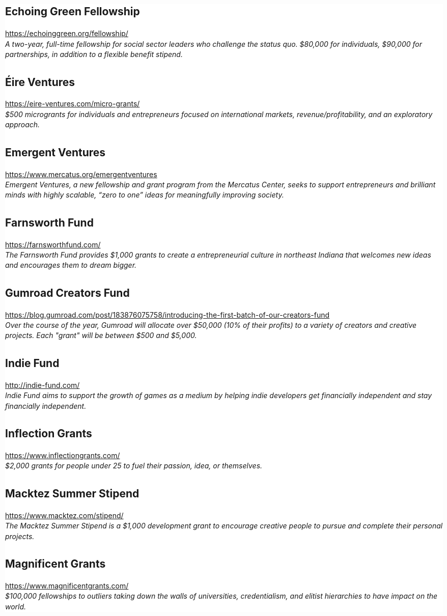 ## Echoing Green Fellowship
https://echoinggreen.org/fellowship/ <br>
_A two-year, full-time fellowship for social sector leaders who challenge the status quo. $80,000 for individuals, $90,000 for partnerships, in addition to a flexible benefit stipend._ 

## Éire Ventures
https://eire-ventures.com/micro-grants/ <br>
_$500 microgrants for individuals and entrepreneurs focused on international markets, revenue/profitability, and an exploratory approach._

## Emergent Ventures
https://www.mercatus.org/emergentventures <br>
_Emergent Ventures, a new fellowship and grant program from the Mercatus Center, seeks to support entrepreneurs and brilliant minds with highly scalable, “zero to one” ideas for meaningfully improving society._

## Farnsworth Fund
https://farnsworthfund.com/ <br>
_The Farnsworth Fund provides $1,000 grants to create a entrepreneurial culture in northeast Indiana that welcomes new ideas and encourages them to dream bigger._

## Gumroad Creators Fund
https://blog.gumroad.com/post/183876075758/introducing-the-first-batch-of-our-creators-fund <br>
_Over the course of the year, Gumroad will allocate over $50,000 (10% of their profits) to a variety of creators and creative projects. Each "grant" will be between $500 and $5,000._

## Indie Fund
http://indie-fund.com/ <br>
_Indie Fund aims to support the growth of games as a medium by helping indie developers get financially independent and stay financially independent._

## Inflection Grants
https://www.inflectiongrants.com/ <br>
_$2,000 grants for people under 25 to fuel their passion, idea, or themselves._

## Macktez Summer Stipend
https://www.macktez.com/stipend/ <br>
_The Macktez Summer Stipend is a $1,000 development grant to encourage creative people to pursue and complete their personal projects._

## Magnificent Grants
https://www.magnificentgrants.com/ <br>
_$100,000 fellowships to outliers taking down the walls of universities, credentialism, and elitist hierarchies to have impact on the world._
